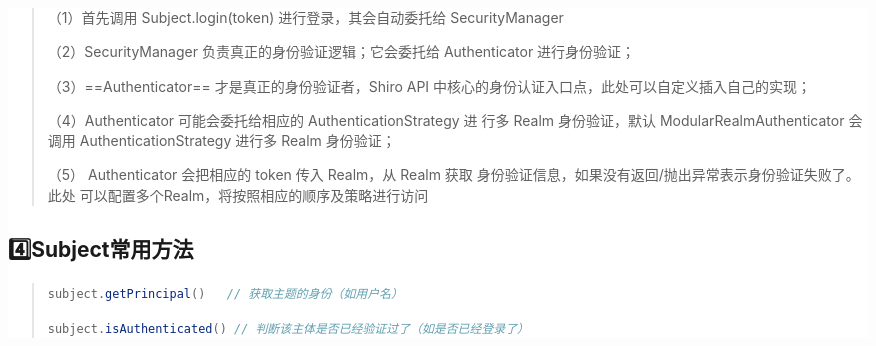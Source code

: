 >  （1）首先调用 Subject.login(token) 进行登录，其会自动委托给 SecurityManager 
>
>  （2）SecurityManager 负责真正的身份验证逻辑；它会委托给 Authenticator 进行身份验证；
>
>  （3）==Authenticator== 才是真正的身份验证者，Shiro API 中核心的身份认证入口点，此处可以自定义插入自己的实现；
>
>  （4）Authenticator 可能会委托给相应的 AuthenticationStrategy 进 行多 Realm 身份验证，默认 ModularRealmAuthenticator 会调用 AuthenticationStrategy 进行多 Realm 身份验证；
>
>  （5） Authenticator 会把相应的 token 传入 Realm，从 Realm 获取 身份验证信息，如果没有返回/抛出异常表示身份验证失败了。此处 可以配置多个Realm，将按照相应的顺序及策略进行访问



## :four:Subject常用方法

>  ```java
>  subject.getPrincipal()	// 获取主题的身份（如用户名）
>  ```
>
>  ```java
>  subject.isAuthenticated() // 判断该主体是否已经验证过了（如是否已经登录了）
>  ```
>
>  





































